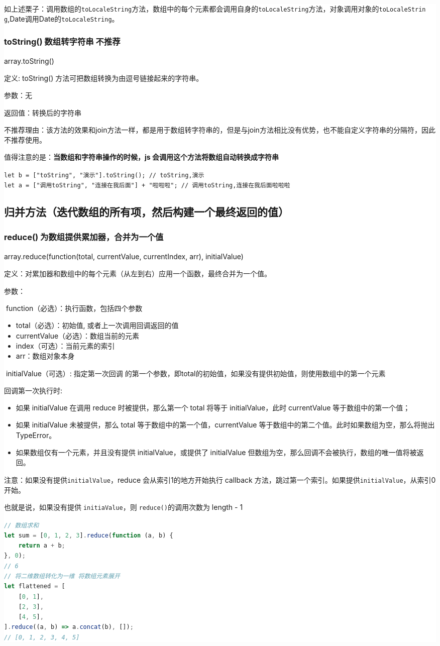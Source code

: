 如上述栗子：调用数组的`toLocaleString`方法，数组中的每个元素都会调用自身的`toLocaleString`方法，对象调用对象的`toLocaleString`,Date调用Date的`toLocaleString`。

### toString() 数组转字符串 不推荐

array.toString()

定义: toString() 方法可把数组转换为由逗号链接起来的字符串。

参数：无

返回值：转换后的字符串

不推荐理由：该方法的效果和join方法一样，都是用于数组转字符串的，但是与join方法相比没有优势，也不能自定义字符串的分隔符，因此不推荐使用。

值得注意的是：**当数组和字符串操作的时候，js 会调用这个方法将数组自动转换成字符串**

```
let b = ["toString", "演示"].toString(); // toString,演示
let a = ["调用toString", "连接在我后面"] + "啦啦啦"; // 调用toString,连接在我后面啦啦啦
```

## 归并方法（迭代数组的所有项，然后构建一个最终返回的值）

### reduce() 为数组提供累加器，合并为一个值

array.reduce(function(total, currentValue, currentIndex, arr), initialValue)

定义：对累加器和数组中的每个元素（从左到右）应用一个函数，最终合并为一个值。

参数：

​	function（必选）：执行函数，包括四个参数

- total（必选）：初始值, 或者上一次调用回调返回的值
- currentValue（必选）：数组当前的元素
- index（可选）：当前元素的索引
- arr：数组对象本身

​	initialValue（可选）: 指定第一次回调 的第一个参数，即total的初始值，如果没有提供初始值，则使用数组中的第一个元素

回调第一次执行时:

- 如果 initialValue 在调用 reduce 时被提供，那么第一个 total 将等于 initialValue，此时 currentValue 等于数组中的第一个值；

- 如果 initialValue 未被提供，那么 total 等于数组中的第一个值，currentValue 等于数组中的第二个值。此时如果数组为空，那么将抛出 TypeError。

- 如果数组仅有一个元素，并且没有提供 initialValue，或提供了 initialValue 但数组为空，那么回调不会被执行，数组的唯一值将被返回。

  

注意：如果没有提供`initialValue`，reduce 会从索引1的地方开始执行 callback 方法，跳过第一个索引。如果提供`initialValue`，从索引0开始。

也就是说，如果没有提供 `initiaValue`，则 `reduce()`的调用次数为 length - 1

```javascript
// 数组求和
let sum = [0, 1, 2, 3].reduce(function (a, b) {
	return a + b;
}, 0);
// 6
// 将二维数组转化为一维 将数组元素展开
let flattened = [
	[0, 1],
	[2, 3],
	[4, 5],
].reduce((a, b) => a.concat(b), []);
// [0, 1, 2, 3, 4, 5]
```
